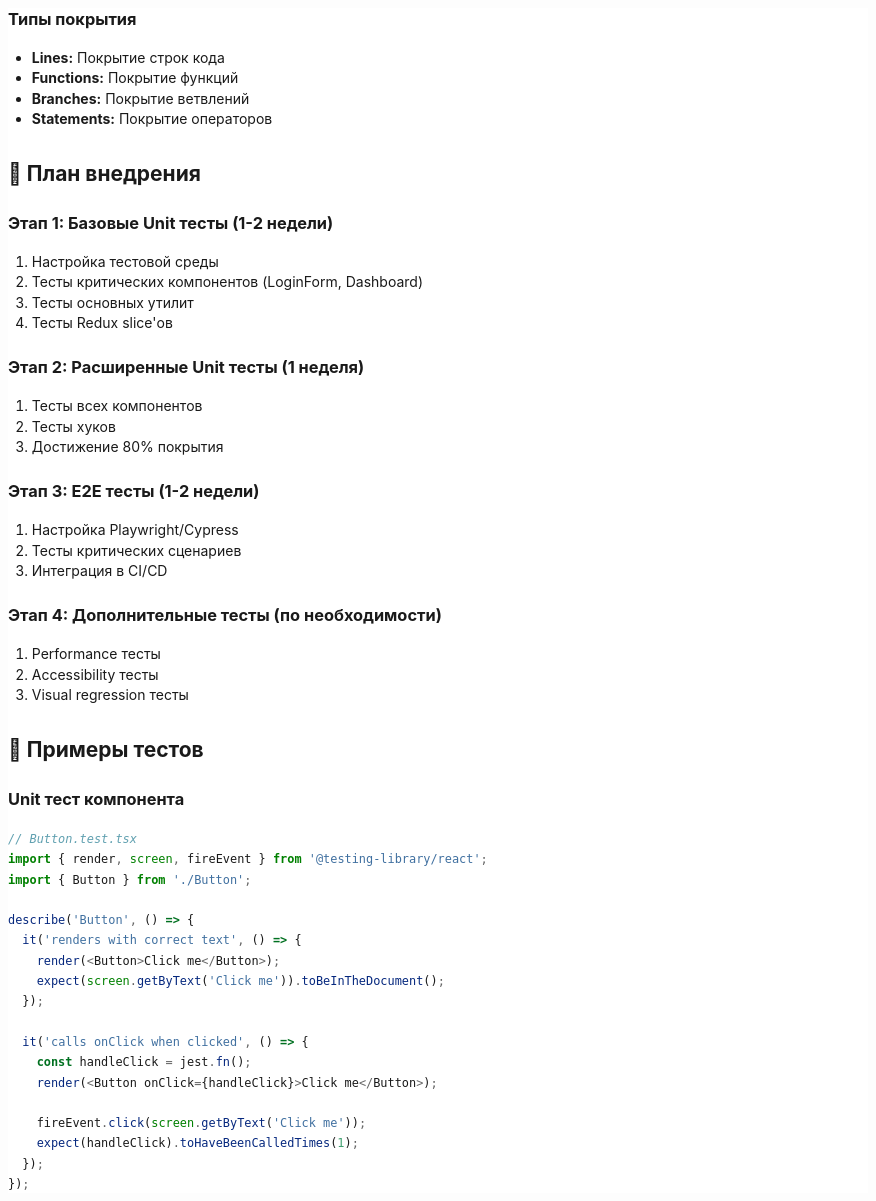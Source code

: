 ### Типы покрытия
- **Lines:** Покрытие строк кода
- **Functions:** Покрытие функций
- **Branches:** Покрытие ветвлений
- **Statements:** Покрытие операторов

## 🚀 План внедрения

### Этап 1: Базовые Unit тесты (1-2 недели)
1. Настройка тестовой среды
2. Тесты критических компонентов (LoginForm, Dashboard)
3. Тесты основных утилит
4. Тесты Redux slice'ов

### Этап 2: Расширенные Unit тесты (1 неделя)
1. Тесты всех компонентов
2. Тесты хуков
3. Достижение 80% покрытия

### Этап 3: E2E тесты (1-2 недели)
1. Настройка Playwright/Cypress
2. Тесты критических сценариев
3. Интеграция в CI/CD

### Этап 4: Дополнительные тесты (по необходимости)
1. Performance тесты
2. Accessibility тесты
3. Visual regression тесты

## 📝 Примеры тестов

### Unit тест компонента
```typescript
// Button.test.tsx
import { render, screen, fireEvent } from '@testing-library/react';
import { Button } from './Button';

describe('Button', () => {
  it('renders with correct text', () => {
    render(<Button>Click me</Button>);
    expect(screen.getByText('Click me')).toBeInTheDocument();
  });

  it('calls onClick when clicked', () => {
    const handleClick = jest.fn();
    render(<Button onClick={handleClick}>Click me</Button>);
    
    fireEvent.click(screen.getByText('Click me'));
    expect(handleClick).toHaveBeenCalledTimes(1);
  });
});
```
